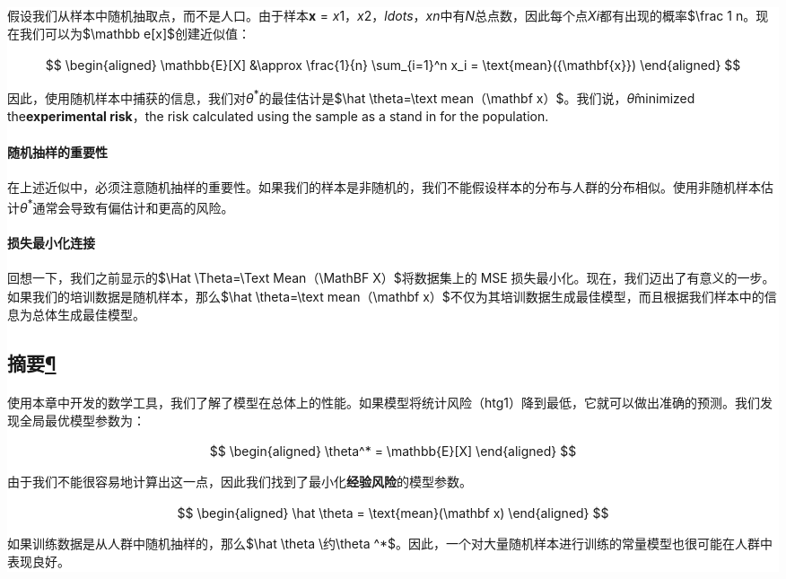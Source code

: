 假设我们从样本中随机抽取点，而不是人口。由于样本$\mathbf x=x 1，x 2，ldots，x n$中有$N$总点数，因此每个点$X i$都有出现的概率$\frac 1 n。现在我们可以为$\mathbb e[x]$创建近似值：

$$ \begin{aligned} \mathbb{E}[X] &\approx \frac{1}{n} \sum_{i=1}^n x_i = \text{mean}({\mathbf{x}}) \end{aligned} $$

因此，使用随机样本中捕获的信息，我们对$\theta^*$的最佳估计是$\hat \theta=\text mean（\mathbf x）$。我们说，$\hat \theta$minimized the**experimental risk**，the risk calculated using the sample as a stand in for the population.

#### 随机抽样的重要性

在上述近似中，必须注意随机抽样的重要性。如果我们的样本是非随机的，我们不能假设样本的分布与人群的分布相似。使用非随机样本估计$\theta^*$通常会导致有偏估计和更高的风险。

#### 损失最小化连接

回想一下，我们之前显示的$\Hat \Theta=\Text Mean（\MathBF X）$将数据集上的 MSE 损失最小化。现在，我们迈出了有意义的一步。如果我们的培训数据是随机样本，那么$\hat \theta=\text mean（\mathbf x）$不仅为其培训数据生成最佳模型，而且根据我们样本中的信息为总体生成最佳模型。

## 摘要[¶](#Summary)

使用本章中开发的数学工具，我们了解了模型在总体上的性能。如果模型将统计风险（htg1）降到最低，它就可以做出准确的预测。我们发现全局最优模型参数为：

$$ \begin{aligned} \theta^* = \mathbb{E}[X] \end{aligned} $$

由于我们不能很容易地计算出这一点，因此我们找到了最小化**经验风险**的模型参数。

$$ \begin{aligned} \hat \theta = \text{mean}(\mathbf x) \end{aligned} $$

如果训练数据是从人群中随机抽样的，那么$\hat \theta \约\theta ^*$。因此，一个对大量随机样本进行训练的常量模型也很可能在人群中表现良好。